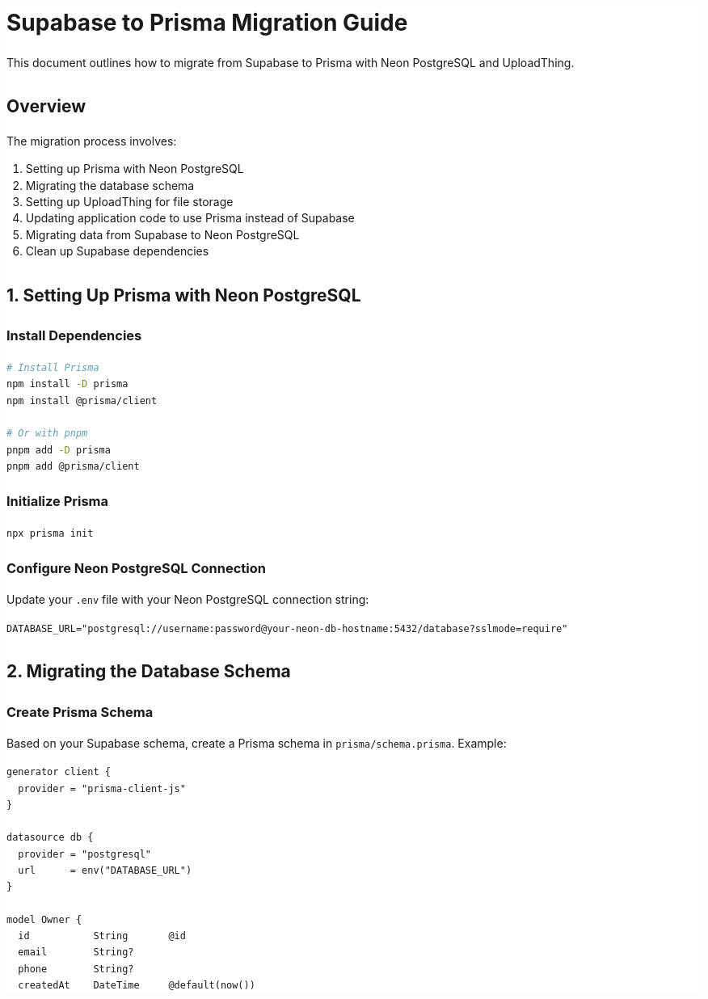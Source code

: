 # Supabase to Prisma Migration Guide

This document outlines how to migrate from Supabase to Prisma with Neon PostgreSQL and UploadThing.

## Overview

The migration process involves:

1. Setting up Prisma with Neon PostgreSQL
2. Migrating the database schema
3. Setting up UploadThing for file storage
4. Updating application code to use Prisma instead of Supabase
5. Migrating data from Supabase to Neon PostgreSQL
6. Clean up Supabase dependencies

## 1. Setting Up Prisma with Neon PostgreSQL

### Install Dependencies

```bash
# Install Prisma
npm install -D prisma
npm install @prisma/client

# Or with pnpm
pnpm add -D prisma
pnpm add @prisma/client
```

### Initialize Prisma

```bash
npx prisma init
```

### Configure Neon PostgreSQL Connection

Update your `.env` file with your Neon PostgreSQL connection string:

```
DATABASE_URL="postgresql://username:password@your-neon-db-hostname:5432/database?sslmode=require"
```

## 2. Migrating the Database Schema

### Create Prisma Schema

Based on your Supabase schema, create a Prisma schema in `prisma/schema.prisma`. Example:

```prisma
generator client {
  provider = "prisma-client-js"
}

datasource db {
  provider = "postgresql"
  url      = env("DATABASE_URL")
}

model Owner {
  id           String       @id
  email        String?
  phone        String?
  createdAt    DateTime     @default(now())
```